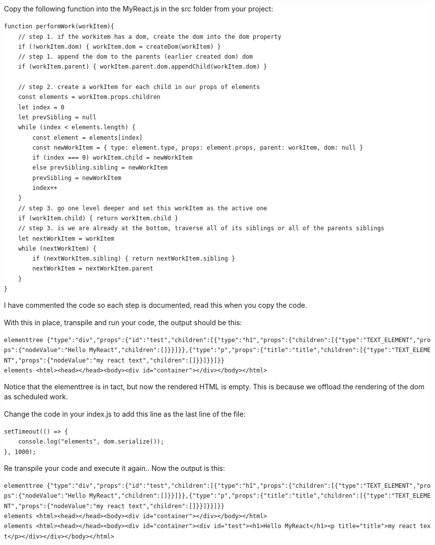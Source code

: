 Copy the following function into the MyReact.js in the src folder from your project:
```
function performWork(workItem){
    // step 1. if the workitem has a dom, create the dom into the dom property
    if (!workItem.dom) { workItem.dom = createDom(workItem) }
    // step 1. append the dom to the parents (earlier created dom) dom
    if (workItem.parent) { workItem.parent.dom.appendChild(workItem.dom) }

    // step 2. create a workItem for each child in our props of elements 
    const elements = workItem.props.children
    let index = 0
    let prevSibling = null
    while (index < elements.length) {
        const element = elements[index]
        const newWorkItem = { type: element.type, props: element.props, parent: workItem, dom: null }
        if (index === 0) workItem.child = newWorkItem 
        else prevSibling.sibling = newWorkItem
        prevSibling = newWorkItem
        index++
    }
    // step 3. go one level deeper and set this workItem as the active one
    if (workItem.child) { return workItem.child }
    // step 3. is we are already at the bottom, traverse all of its siblings or all of the parents siblings
    let nextWorkItem = workItem
    while (nextWorkItem) {
        if (nextWorkItem.sibling) { return nextWorkItem.sibling }
        nextWorkItem = nextWorkItem.parent
    }
}
```
I have commented the code so each step is documented, read this when you copy the code.

With this in place, transpile and run your code, the output should be this:
```
elementtree {"type":"div","props":{"id":"test","children":[{"type":"h1","props":{"children":[{"type":"TEXT_ELEMENT","props":{"nodeValue":"Hello MyReact","children":[]}}]}},{"type":"p","props":{"title":"title","children":[{"type":"TEXT_ELEMENT","props":{"nodeValue":"my react text","children":[]}}]}}]}}
elements <html><head></head><body><div id="container"></div></body></html>
```

Notice that the elementtree is in tact, but now the rendered HTML is empty. This is because we offload the rendering of the dom as scheduled work.

Change the code in your index.js to add this line as the last line of the file:
```
setTimeout(() => {
    console.log("elements", dom.serialize());
}, 1000);
```

Re transpile your code and execute it again.. Now the output is this:
```
elementtree {"type":"div","props":{"id":"test","children":[{"type":"h1","props":{"children":[{"type":"TEXT_ELEMENT","props":{"nodeValue":"Hello MyReact","children":[]}}]}},{"type":"p","props":{"title":"title","children":[{"type":"TEXT_ELEMENT","props":{"nodeValue":"my react text","children":[]}}]}}]}}
elements <html><head></head><body><div id="container"></div></body></html>
elements <html><head></head><body><div id="container"><div id="test"><h1>Hello MyReact</h1><p title="title">my react text</p></div></div></body></html>
```
